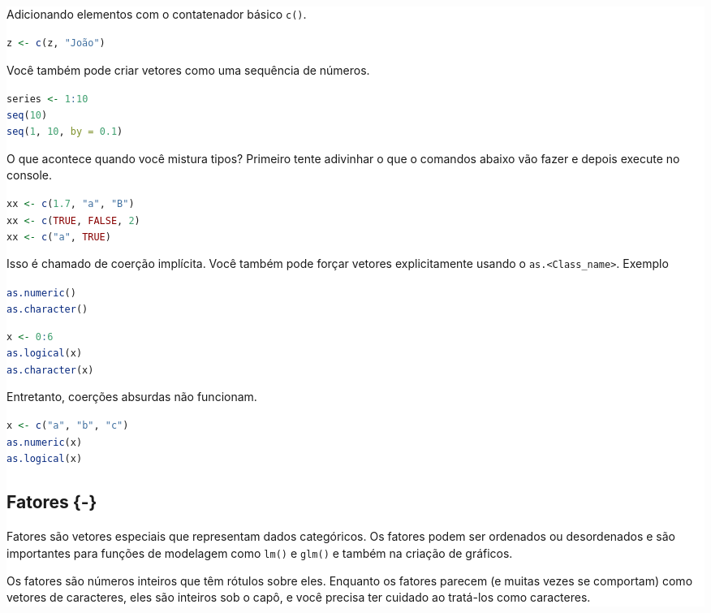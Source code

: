 Adicionando elementos com o contatenador básico `c()`.


```r
z <- c(z, "João")
```

Você também pode criar vetores como uma sequência de números.


```r
series <- 1:10
seq(10)
seq(1, 10, by = 0.1)
```

O que acontece quando você mistura tipos? Primeiro tente adivinhar o que o comandos abaixo vão fazer e depois execute no console.


```r
xx <- c(1.7, "a", "B") 
xx <- c(TRUE, FALSE, 2) 
xx <- c("a", TRUE)
```

Isso é chamado de coerção implícita. Você também pode forçar vetores explicitamente usando o `as.<Class_name>`. Exemplo


```r
as.numeric()
as.character()
```


```r
x <- 0:6
as.logical(x) 
as.character(x)
```

Entretanto, coerções absurdas não funcionam.


```r
x <- c("a", "b", "c")
as.numeric(x) 
as.logical(x)
```
  
  
## Fatores {-}

Fatores são vetores especiais que representam dados categóricos. Os fatores podem ser ordenados ou desordenados e são importantes para funções de modelagem como `lm()` e `glm()` e também na criação de gráficos.

Os fatores são números inteiros que têm rótulos sobre eles. Enquanto os fatores parecem (e muitas vezes se comportam) como vetores de caracteres, eles são inteiros sob o capô, e você precisa ter cuidado ao tratá-los como caracteres.
